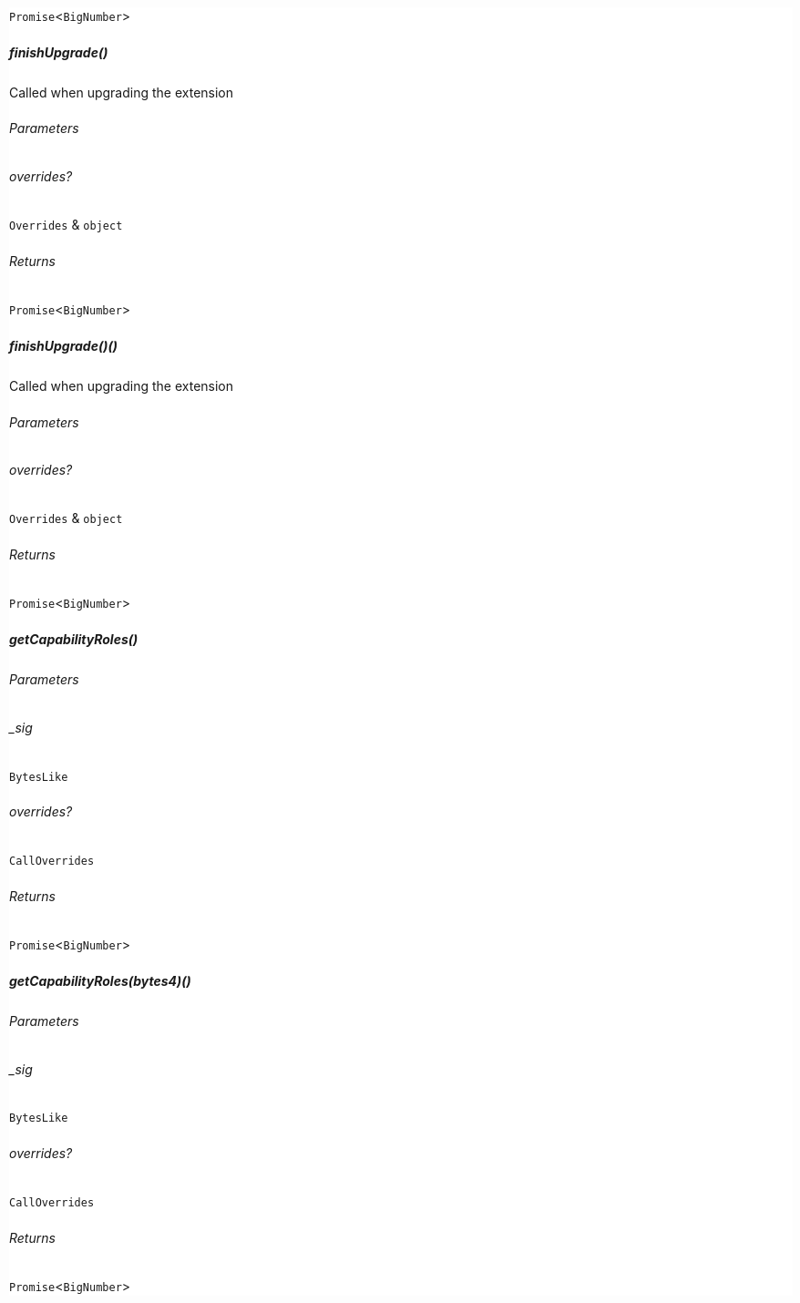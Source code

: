 `Promise`\<`BigNumber`\>

##### finishUpgrade()

Called when upgrading the extension

###### Parameters

###### overrides?

`Overrides` & `object`

###### Returns

`Promise`\<`BigNumber`\>

##### finishUpgrade()()

Called when upgrading the extension

###### Parameters

###### overrides?

`Overrides` & `object`

###### Returns

`Promise`\<`BigNumber`\>

##### getCapabilityRoles()

###### Parameters

###### \_sig

`BytesLike`

###### overrides?

`CallOverrides`

###### Returns

`Promise`\<`BigNumber`\>

##### getCapabilityRoles(bytes4)()

###### Parameters

###### \_sig

`BytesLike`

###### overrides?

`CallOverrides`

###### Returns

`Promise`\<`BigNumber`\>
